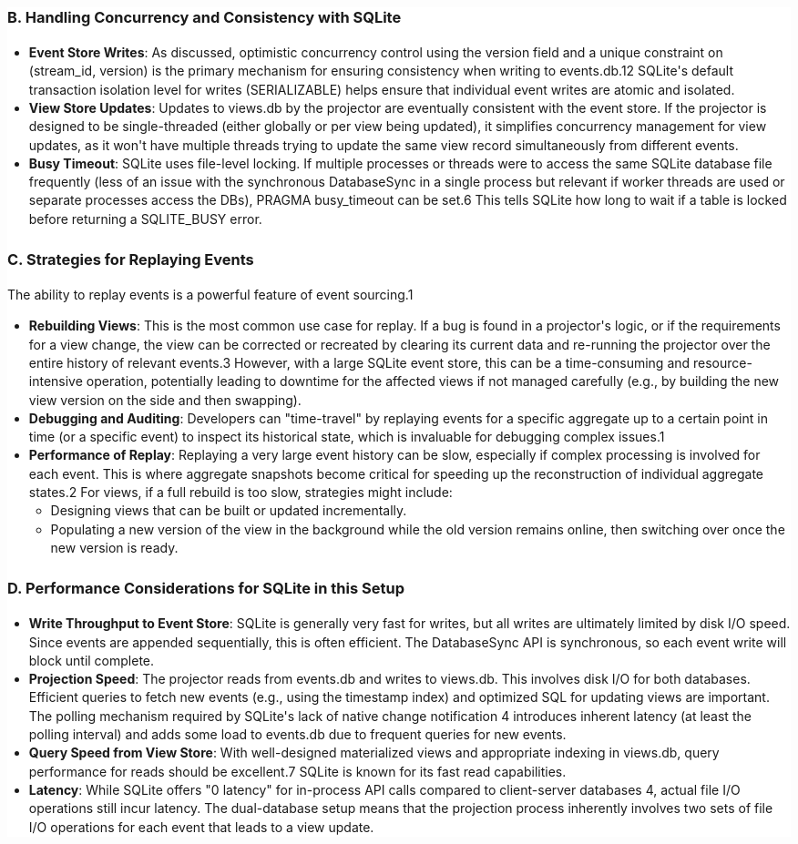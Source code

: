 ### **B. Handling Concurrency and Consistency with SQLite**

* **Event Store Writes**: As discussed, optimistic concurrency control using the version field and a unique constraint on (stream\_id, version) is the primary mechanism for ensuring consistency when writing to events.db.12 SQLite's default transaction isolation level for writes (SERIALIZABLE) helps ensure that individual event writes are atomic and isolated.  
* **View Store Updates**: Updates to views.db by the projector are eventually consistent with the event store. If the projector is designed to be single-threaded (either globally or per view being updated), it simplifies concurrency management for view updates, as it won't have multiple threads trying to update the same view record simultaneously from different events.  
* **Busy Timeout**: SQLite uses file-level locking. If multiple processes or threads were to access the same SQLite database file frequently (less of an issue with the synchronous DatabaseSync in a single process but relevant if worker threads are used or separate processes access the DBs), PRAGMA busy\_timeout can be set.6 This tells SQLite how long to wait if a table is locked before returning a SQLITE\_BUSY error.

### **C. Strategies for Replaying Events**

The ability to replay events is a powerful feature of event sourcing.1

* **Rebuilding Views**: This is the most common use case for replay. If a bug is found in a projector's logic, or if the requirements for a view change, the view can be corrected or recreated by clearing its current data and re-running the projector over the entire history of relevant events.3 However, with a large SQLite event store, this can be a time-consuming and resource-intensive operation, potentially leading to downtime for the affected views if not managed carefully (e.g., by building the new view version on the side and then swapping).  
* **Debugging and Auditing**: Developers can "time-travel" by replaying events for a specific aggregate up to a certain point in time (or a specific event) to inspect its historical state, which is invaluable for debugging complex issues.1  
* **Performance of Replay**: Replaying a very large event history can be slow, especially if complex processing is involved for each event. This is where aggregate snapshots become critical for speeding up the reconstruction of individual aggregate states.2 For views, if a full rebuild is too slow, strategies might include:  
  * Designing views that can be built or updated incrementally.  
  * Populating a new version of the view in the background while the old version remains online, then switching over once the new version is ready.

### **D. Performance Considerations for SQLite in this Setup**

* **Write Throughput to Event Store**: SQLite is generally very fast for writes, but all writes are ultimately limited by disk I/O speed. Since events are appended sequentially, this is often efficient. The DatabaseSync API is synchronous, so each event write will block until complete.  
* **Projection Speed**: The projector reads from events.db and writes to views.db. This involves disk I/O for both databases. Efficient queries to fetch new events (e.g., using the timestamp index) and optimized SQL for updating views are important. The polling mechanism required by SQLite's lack of native change notification 4 introduces inherent latency (at least the polling interval) and adds some load to events.db due to frequent queries for new events.  
* **Query Speed from View Store**: With well-designed materialized views and appropriate indexing in views.db, query performance for reads should be excellent.7 SQLite is known for its fast read capabilities.  
* **Latency**: While SQLite offers "0 latency" for in-process API calls compared to client-server databases 4, actual file I/O operations still incur latency. The dual-database setup means that the projection process inherently involves two sets of file I/O operations for each event that leads to a view update.
